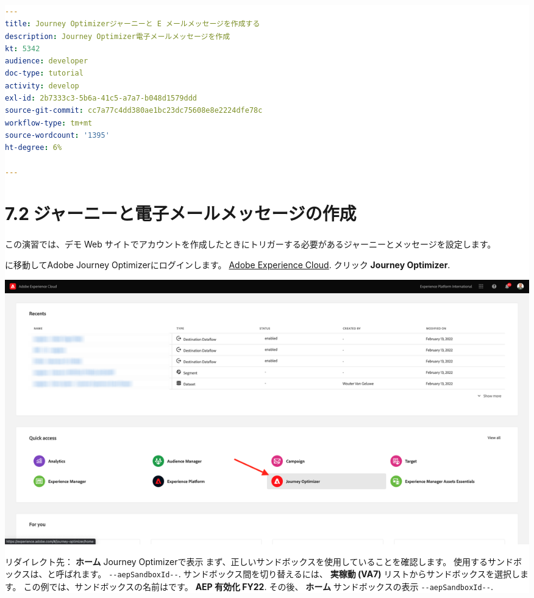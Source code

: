 ```yaml
---
title: Journey Optimizerジャーニーと E メールメッセージを作成する
description: Journey Optimizer電子メールメッセージを作成
kt: 5342
audience: developer
doc-type: tutorial
activity: develop
exl-id: 2b7333c3-5b6a-41c5-a7a7-b048d1579ddd
source-git-commit: cc7a77c4dd380ae1bc23dc75608e8e2224dfe78c
workflow-type: tm+mt
source-wordcount: '1395'
ht-degree: 6%

---
```


# 7.2 ジャーニーと電子メールメッセージの作成

この演習では、デモ Web サイトでアカウントを作成したときにトリガーする必要があるジャーニーとメッセージを設定します。

に移動してAdobe Journey Optimizerにログインします。 [Adobe Experience Cloud](https://experience.adobe.com). クリック **Journey Optimizer**.

![ACOP](./images/acophome.png)

リダイレクト先： **ホーム**  Journey Optimizerで表示 まず、正しいサンドボックスを使用していることを確認します。 使用するサンドボックスは、と呼ばれます。 `--aepSandboxId--`. サンドボックス間を切り替えるには、 **実稼動 (VA7)** リストからサンドボックスを選択します。 この例では、サンドボックスの名前はです。 **AEP 有効化 FY22**. その後、 **ホーム** サンドボックスの表示 `--aepSandboxId--`.
